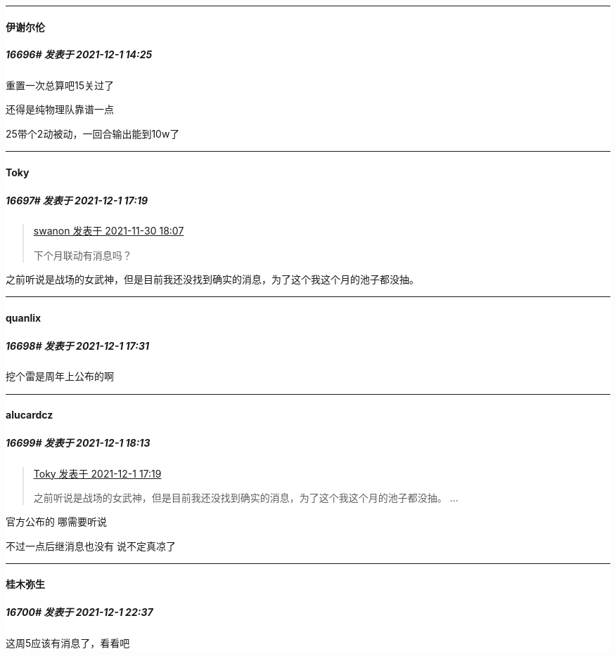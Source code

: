 

*****

####  伊谢尔伦  
##### 16696#       发表于 2021-12-1 14:25

重置一次总算吧15关过了

还得是纯物理队靠谱一点

25带个2动被动，一回合输出能到10w了



*****

####  Toky  
##### 16697#       发表于 2021-12-1 17:19

<blockquote><a href="httphttps://bbs.saraba1st.com/2b/forum.php?mod=redirect&amp;goto=findpost&amp;pid=53760023&amp;ptid=1540825" target="_blank">swanon 发表于 2021-11-30 18:07</a>

下个月联动有消息吗？</blockquote>
之前听说是战场的女武神，但是目前我还没找到确实的消息，为了这个我这个月的池子都没抽。



*****

####  quanlix  
##### 16698#       发表于 2021-12-1 17:31

挖个雷是周年上公布的啊



*****

####  alucardcz  
##### 16699#       发表于 2021-12-1 18:13

<blockquote><a href="httphttps://bbs.saraba1st.com/2b/forum.php?mod=redirect&amp;goto=findpost&amp;pid=53772674&amp;ptid=1540825" target="_blank">Toky 发表于 2021-12-1 17:19</a>

之前听说是战场的女武神，但是目前我还没找到确实的消息，为了这个我这个月的池子都没抽。 ...</blockquote>
官方公布的 哪需要听说

不过一点后继消息也没有 说不定真凉了



*****

####  桂木弥生  
##### 16700#       发表于 2021-12-1 22:37

这周5应该有消息了，看看吧


